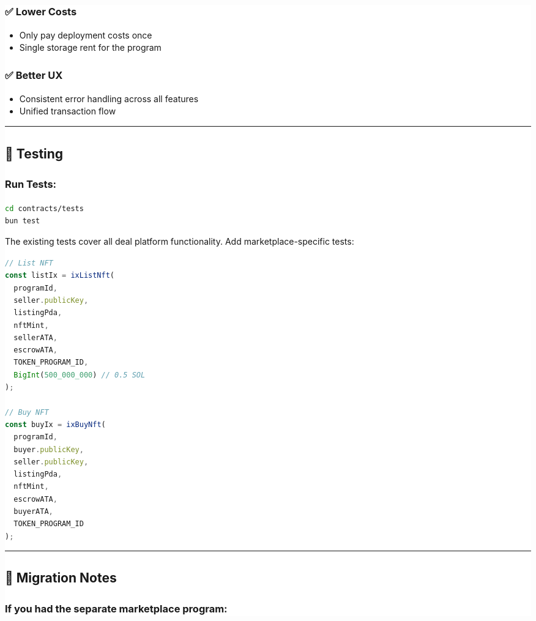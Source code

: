 ### ✅ **Lower Costs**
- Only pay deployment costs once
- Single storage rent for the program

### ✅ **Better UX**
- Consistent error handling across all features
- Unified transaction flow

---

## 🧪 Testing

### **Run Tests:**
```bash
cd contracts/tests
bun test
```

The existing tests cover all deal platform functionality. Add marketplace-specific tests:

```typescript
// List NFT
const listIx = ixListNft(
  programId,
  seller.publicKey,
  listingPda,
  nftMint,
  sellerATA,
  escrowATA,
  TOKEN_PROGRAM_ID,
  BigInt(500_000_000) // 0.5 SOL
);

// Buy NFT
const buyIx = ixBuyNft(
  programId,
  buyer.publicKey,
  seller.publicKey,
  listingPda,
  nftMint,
  escrowATA,
  buyerATA,
  TOKEN_PROGRAM_ID
);
```

---

## 📝 Migration Notes

### **If you had the separate marketplace program:**
